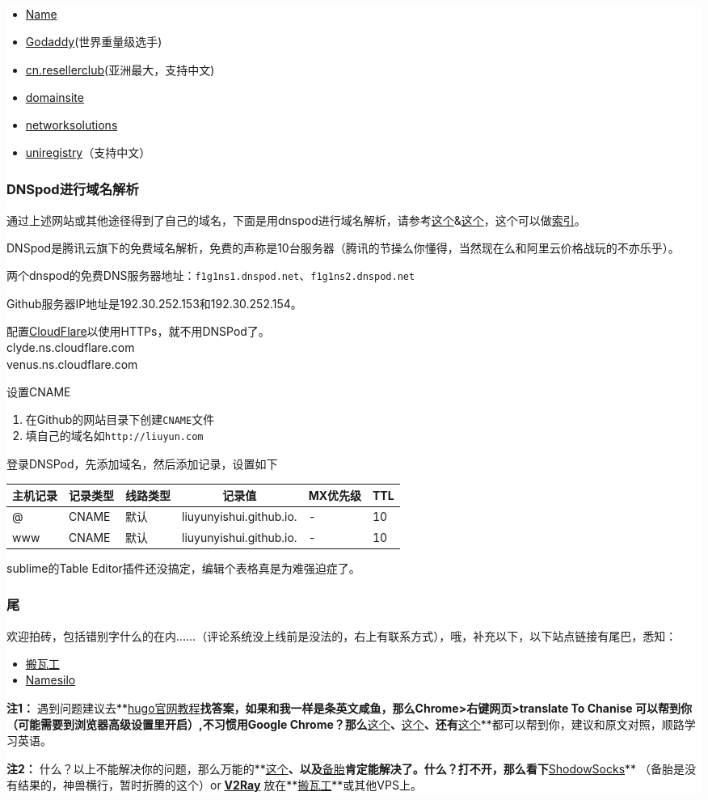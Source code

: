 - [Name](https://www.name.com)

- [Godaddy](https://sg.godaddy.com)(世界重量级选手)

- [cn.resellerclub](https://cn.resellerclub.com/domain-names)(亚洲最大，支持中文)

- [domainsite](https://www.domaining.com/)

- [networksolutions](https://www.networksolutions.com/)

- [uniregistry](https://uniregistry.com)（支持中文）


###  DNSpod进行域名解析

通过上述网站或其他途径得到了自己的域名，下面是用dnspod进行域名解析，请参考[这个](https://support.dnspod.cn/Kb/showarticle/tsid/177)&[这个](https://support.dnspod.cn/Kb/showarticle/tsid/28)，这个可以做[索引](https://support.dnspod.cn/Kb/guide)。

DNSpod是腾讯云旗下的免费域名解析，免费的声称是10台服务器（腾讯的节操么你懂得，当然现在么和阿里云价格战玩的不亦乐乎）。

两个dnspod的免费DNS服务器地址：`f1g1ns1.dnspod.net`、`f1g1ns2.dnspod.net`


Github服务器IP地址是192.30.252.153和192.30.252.154。


配置[CloudFlare](https://www.cloudflare.com)以使用HTTPs，就不用DNSPod了。   
clyde.ns.cloudflare.com    
venus.ns.cloudflare.com    

设置CNAME

1. 在Github的网站目录下创建`CNAME`文件
2. 填自己的域名如`http://liuyun.com`

登录DNSPod，先添加域名，然后添加记录，设置如下

主机记录   | 记录类型     | 线路类型     | 记录值     | MX优先级     | TTL        
 ---       | ---          | ---          | ---        | ---          | ---          
 @         | CNAME        | 默认         |liuyunyishui.github.io. | - | 10           
 www       | CNAME        | 默认         |liuyunyishui.github.io. | - | 10           

sublime的Table Editor插件还没搞定，编辑个表格真是为难强迫症了。

### 尾

欢迎拍砖，包括错别字什么的在内……（评论系统没上线前是没法的，右上有联系方式），哦，补充以下，以下站点链接有尾巴，悉知：

- [搬瓦工](https://bwh8.net?a=confproduct&i=0&aff=38411)      
- [Namesilo](https://new.namesilo.com/?rid=01f8a17ax)


**注1：** 遇到问题建议去**[hugo官网教程](https://gohugo.io/getting-started)**找答案，如果和我一样是条英文咸鱼，那么Chrome>右键网页>translate To Chanise 可以帮到你（可能需要到浏览器高级设置里开启）,不习惯用Google Chrome？那么**[这个](https://translate.google.cn)**、**[这个](https://fanyi.baidu.com)**、还有**[这个](http://fanyi.youdao.com)**都可以帮到你，建议和原文对照，顺路学习英语。

**注2：** 什么？以上不能解决你的问题，那么万能的**[这个](https://www.google.com/ncr)**、以及**[备胎](https://www.baidu.com)**肯定能解决了。什么？打不开，那么看下**[ShodowSocks](https://github.com/shadowsocks/shadowsocks/wiki)** （备胎是没有结果的，神兽横行，暂时折腾的这个）or **[V2Ray](https://github.com/v2ray/v2ray-core)**
放在**[搬瓦工](https://bwh8.net?aff=38411)**或其他VPS上。